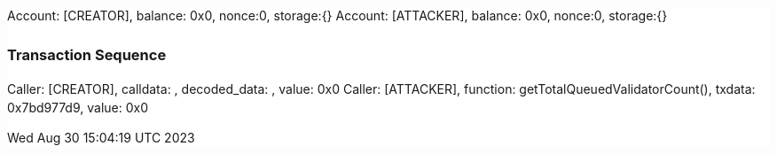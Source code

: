 Account: [CREATOR], balance: 0x0, nonce:0, storage:{}
Account: [ATTACKER], balance: 0x0, nonce:0, storage:{}

### Transaction Sequence

Caller: [CREATOR], calldata: , decoded_data: , value: 0x0
Caller: [ATTACKER], function: getTotalQueuedValidatorCount(), txdata: 0x7bd977d9, value: 0x0


Wed Aug 30 15:04:19 UTC 2023
